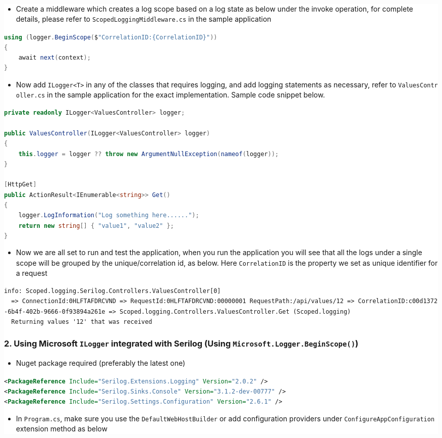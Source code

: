- Create a middleware which creates a log scope based on a log state as below under the invoke operation, for complete details, please refer to `ScopedLoggingMiddleware.cs` in the sample application

```c#
using (logger.BeginScope($"CorrelationID:{CorrelationID}"))
{
    await next(context);
}
```

- Now add `ILogger<T>` in any of the classes that requires logging, and add logging statements as necessary, refer to `ValuesController.cs` in the sample application for the exact implementation. Sample code snippet below.

```c#
private readonly ILogger<ValuesController> logger;

public ValuesController(ILogger<ValuesController> logger)
{
    this.logger = logger ?? throw new ArgumentNullException(nameof(logger));
}

[HttpGet]
public ActionResult<IEnumerable<string>> Get()
{
    logger.LogInformation("Log something here......");
    return new string[] { "value1", "value2" };
}
```

- Now we are all set to run and test the application, when you run the application you will see that all the logs under a single scope will be grouped by the unique/correlation id, as below. Here `CorrelationID` is the property we set as unique identifier for a request

```shell
info: Scoped.logging.Serilog.Controllers.ValuesController[0]
  => ConnectionId:0HLFTAFDRCVND => RequestId:0HLFTAFDRCVND:00000001 RequestPath:/api/values/12 => CorrelationID:c00d1372-6b4f-402b-9666-0f93894a261e => Scoped.logging.Controllers.ValuesController.Get (Scoped.logging)
  Returning values '12' that was received
```

### 2. Using Microsoft `ILogger` integrated with Serilog (Using `Microsoft.Logger.BeginScope()`)

- Nuget package required (preferably the latest one)

```xml
<PackageReference Include="Serilog.Extensions.Logging" Version="2.0.2" />
<PackageReference Include="Serilog.Sinks.Console" Version="3.1.2-dev-00777" />
<PackageReference Include="Serilog.Settings.Configuration" Version="2.6.1" />
```

- In `Program.cs`, make sure you use the `DefaultWebHostBuilder` or add configuration providers under `ConfigureAppConfiguration` extension method as below 
